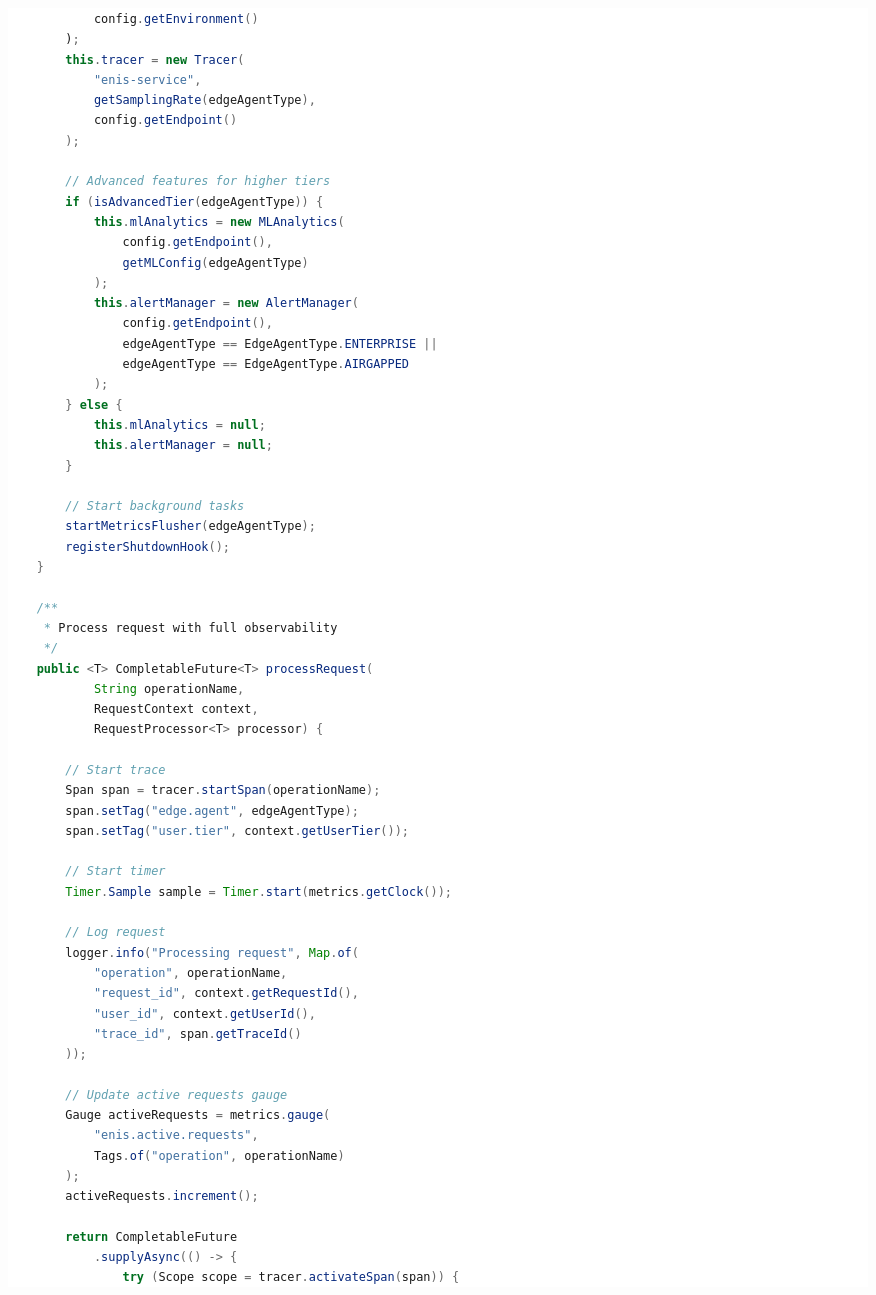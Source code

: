 ```java
            config.getEnvironment()
        );
        this.tracer = new Tracer(
            "enis-service",
            getSamplingRate(edgeAgentType),
            config.getEndpoint()
        );
        
        // Advanced features for higher tiers
        if (isAdvancedTier(edgeAgentType)) {
            this.mlAnalytics = new MLAnalytics(
                config.getEndpoint(),
                getMLConfig(edgeAgentType)
            );
            this.alertManager = new AlertManager(
                config.getEndpoint(),
                edgeAgentType == EdgeAgentType.ENTERPRISE || 
                edgeAgentType == EdgeAgentType.AIRGAPPED
            );
        } else {
            this.mlAnalytics = null;
            this.alertManager = null;
        }
        
        // Start background tasks
        startMetricsFlusher(edgeAgentType);
        registerShutdownHook();
    }
    
    /**
     * Process request with full observability
     */
    public <T> CompletableFuture<T> processRequest(
            String operationName,
            RequestContext context,
            RequestProcessor<T> processor) {
        
        // Start trace
        Span span = tracer.startSpan(operationName);
        span.setTag("edge.agent", edgeAgentType);
        span.setTag("user.tier", context.getUserTier());
        
        // Start timer
        Timer.Sample sample = Timer.start(metrics.getClock());
        
        // Log request
        logger.info("Processing request", Map.of(
            "operation", operationName,
            "request_id", context.getRequestId(),
            "user_id", context.getUserId(),
            "trace_id", span.getTraceId()
        ));
        
        // Update active requests gauge
        Gauge activeRequests = metrics.gauge(
            "enis.active.requests",
            Tags.of("operation", operationName)
        );
        activeRequests.increment();
        
        return CompletableFuture
            .supplyAsync(() -> {
                try (Scope scope = tracer.activateSpan(span)) {
```